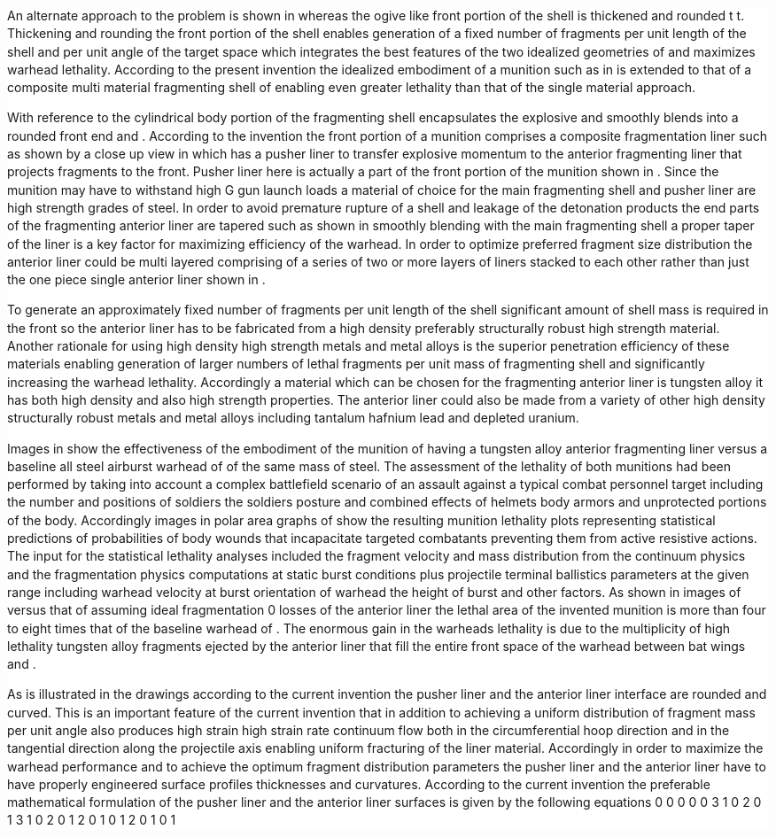 An alternate approach to the problem is shown in whereas the ogive like front portion of the shell is thickened and rounded t t. Thickening and rounding the front portion of the shell enables generation of a fixed number of fragments per unit length of the shell and per unit angle of the target space which integrates the best features of the two idealized geometries of and maximizes warhead lethality. According to the present invention the idealized embodiment of a munition such as in is extended to that of a composite multi material fragmenting shell of enabling even greater lethality than that of the single material approach.

With reference to the cylindrical body portion of the fragmenting shell encapsulates the explosive and smoothly blends into a rounded front end and . According to the invention the front portion of a munition comprises a composite fragmentation liner such as shown by a close up view in which has a pusher liner to transfer explosive momentum to the anterior fragmenting liner that projects fragments to the front. Pusher liner here is actually a part of the front portion of the munition shown in . Since the munition may have to withstand high G gun launch loads a material of choice for the main fragmenting shell and pusher liner are high strength grades of steel. In order to avoid premature rupture of a shell and leakage of the detonation products the end parts of the fragmenting anterior liner are tapered such as shown in smoothly blending with the main fragmenting shell a proper taper of the liner is a key factor for maximizing efficiency of the warhead. In order to optimize preferred fragment size distribution the anterior liner could be multi layered comprising of a series of two or more layers of liners stacked to each other rather than just the one piece single anterior liner shown in .

To generate an approximately fixed number of fragments per unit length of the shell significant amount of shell mass is required in the front so the anterior liner has to be fabricated from a high density preferably structurally robust high strength material. Another rationale for using high density high strength metals and metal alloys is the superior penetration efficiency of these materials enabling generation of larger numbers of lethal fragments per unit mass of fragmenting shell and significantly increasing the warhead lethality. Accordingly a material which can be chosen for the fragmenting anterior liner is tungsten alloy it has both high density and also high strength properties. The anterior liner could also be made from a variety of other high density structurally robust metals and metal alloys including tantalum hafnium lead and depleted uranium.

Images in show the effectiveness of the embodiment of the munition of having a tungsten alloy anterior fragmenting liner versus a baseline all steel airburst warhead of of the same mass of steel. The assessment of the lethality of both munitions had been performed by taking into account a complex battlefield scenario of an assault against a typical combat personnel target including the number and positions of soldiers the soldiers posture and combined effects of helmets body armors and unprotected portions of the body. Accordingly images in polar area graphs of show the resulting munition lethality plots representing statistical predictions of probabilities of body wounds that incapacitate targeted combatants preventing them from active resistive actions. The input for the statistical lethality analyses included the fragment velocity and mass distribution from the continuum physics and the fragmentation physics computations at static burst conditions plus projectile terminal ballistics parameters at the given range including warhead velocity at burst orientation of warhead the height of burst and other factors. As shown in images of versus that of assuming ideal fragmentation 0 losses of the anterior liner the lethal area of the invented munition is more than four to eight times that of the baseline warhead of . The enormous gain in the warheads lethality is due to the multiplicity of high lethality tungsten alloy fragments ejected by the anterior liner that fill the entire front space of the warhead between bat wings and .

As is illustrated in the drawings according to the current invention the pusher liner and the anterior liner interface are rounded and curved. This is an important feature of the current invention that in addition to achieving a uniform distribution of fragment mass per unit angle also produces high strain high strain rate continuum flow both in the circumferential hoop direction and in the tangential direction along the projectile axis enabling uniform fracturing of the liner material. Accordingly in order to maximize the warhead performance and to achieve the optimum fragment distribution parameters the pusher liner and the anterior liner have to have properly engineered surface profiles thicknesses and curvatures. According to the current invention the preferable mathematical formulation of the pusher liner and the anterior liner surfaces is given by the following equations 0 0 0 0 0 3 1 0 2 0 1 3 1 0 2 0 1 2 0 1 0 1 2 0 1 0 1 
